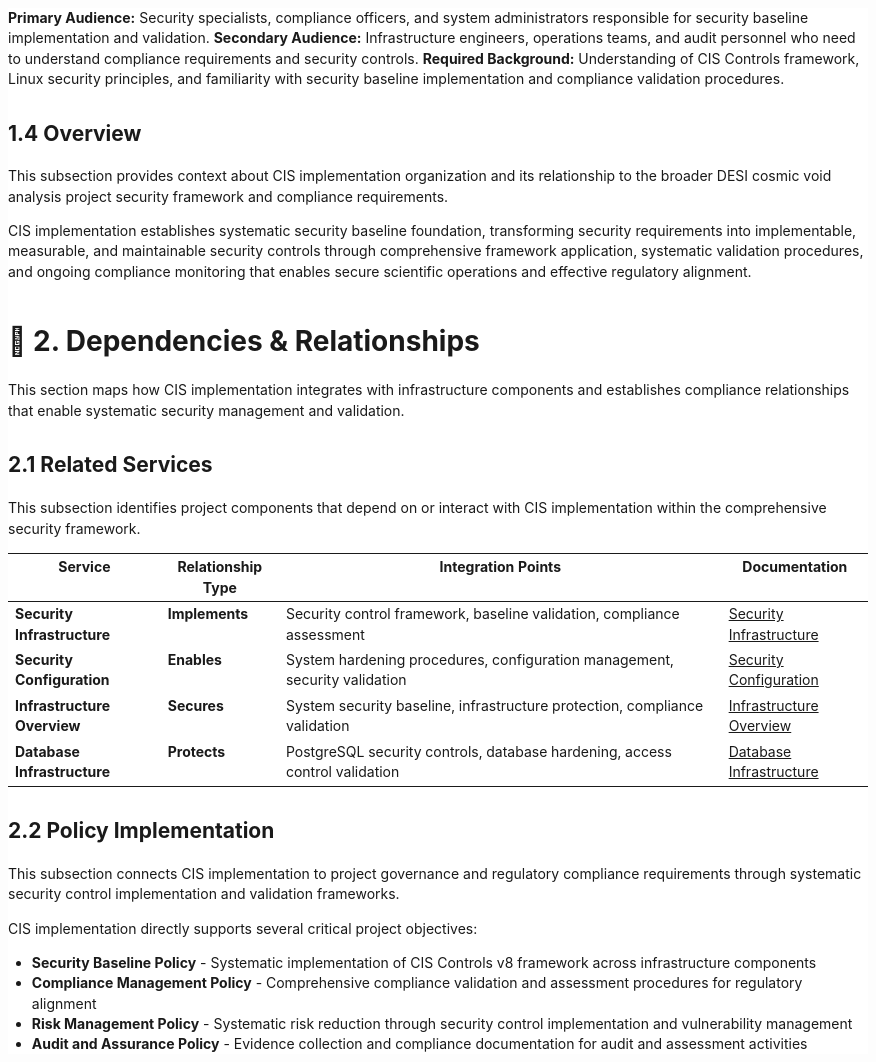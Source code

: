 **Primary Audience:** Security specialists, compliance officers, and system administrators responsible for security baseline implementation and validation. **Secondary Audience:** Infrastructure engineers, operations teams, and audit personnel who need to understand compliance requirements and security controls. **Required Background:** Understanding of CIS Controls framework, Linux security principles, and familiarity with security baseline implementation and compliance validation procedures.

## **1.4 Overview**

This subsection provides context about CIS implementation organization and its relationship to the broader DESI cosmic void analysis project security framework and compliance requirements.

CIS implementation establishes systematic security baseline foundation, transforming security requirements into implementable, measurable, and maintainable security controls through comprehensive framework application, systematic validation procedures, and ongoing compliance monitoring that enables secure scientific operations and effective regulatory alignment.

# 🔗 **2. Dependencies & Relationships**

This section maps how CIS implementation integrates with infrastructure components and establishes compliance relationships that enable systematic security management and validation.

## **2.1 Related Services**

This subsection identifies project components that depend on or interact with CIS implementation within the comprehensive security framework.

| **Service** | **Relationship Type** | **Integration Points** | **Documentation** |
|-------------|----------------------|------------------------|-------------------|
| **Security Infrastructure** | **Implements** | Security control framework, baseline validation, compliance assessment | [Security Infrastructure](README.md) |
| **Security Configuration** | **Enables** | System hardening procedures, configuration management, security validation | [Security Configuration](../operations/security-configuration-pending.md) |
| **Infrastructure Overview** | **Secures** | System security baseline, infrastructure protection, compliance validation | [Infrastructure Overview](../../README.md) |
| **Database Infrastructure** | **Protects** | PostgreSQL security controls, database hardening, access control validation | [Database Infrastructure](../../database/README.md) |

## **2.2 Policy Implementation**

This subsection connects CIS implementation to project governance and regulatory compliance requirements through systematic security control implementation and validation frameworks.

CIS implementation directly supports several critical project objectives:

- **Security Baseline Policy** - Systematic implementation of CIS Controls v8 framework across infrastructure components
- **Compliance Management Policy** - Comprehensive compliance validation and assessment procedures for regulatory alignment
- **Risk Management Policy** - Systematic risk reduction through security control implementation and vulnerability management
- **Audit and Assurance Policy** - Evidence collection and compliance documentation for audit and assessment activities
